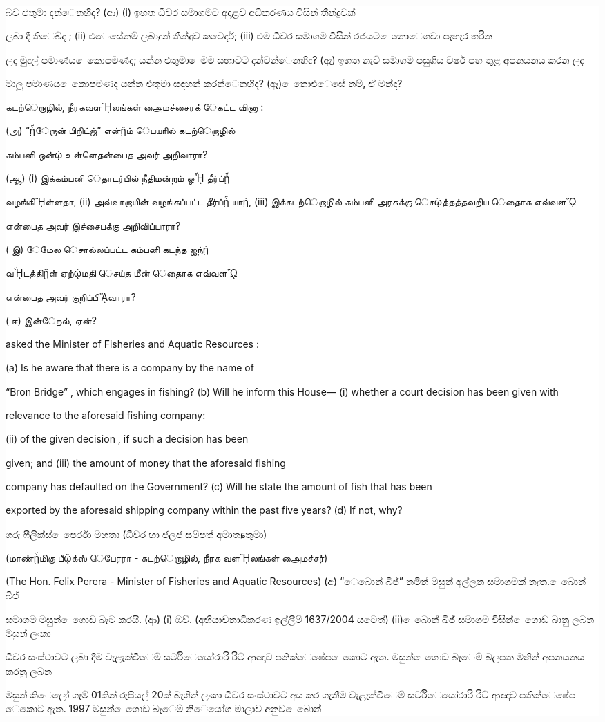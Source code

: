 බව එතුමා දන්ෙනහිද? (ආ) (i) ඉහත ධීවර සමාගමට අදාළව අධිකරණය විසින් තීන්දුවක්

ලබා දී තිෙබ්ද ; (ii) එෙසේනම් ලබාදුන් තීන්දුව කවෙර්ද; (iii) එම ධීවර සමාගම විසින් රජයට ෙනොෙගවා පැහැර හරින

ලද මුදල් පමාණය ෙකොපමණද; යන්න එතුමා ෙමම සභාවට දන්වන්ෙනහිද? (ඇ) ඉහත නැව් සමාගම පසුගිය වර්ෂ පහ තුළ අපනයනය කරන ලද

මාලු පමාණය ෙකොපමණද යන්න එතුමා සඳහන් කරන්ෙනහිද? (ඈ) ෙනොඑෙසේ නම්, ඒ මන්ද?

கடற்ெறாழில், நீரகவளᾚலங்கள் அைமச்சைரக் ேகட்ட வினா :

(அ) “ᾗேறான் பிறிட்ஜ்” என்ᾔம் ெபயாில் கடற்ெறாழில்

கம்பனி ஒன்ᾠ உள்ளெதன்பைத அவர் அறிவாரா?

(ஆ) (i) இக்கம்பனி ெதாடர்பில் நீதிமன்றம் ஒᾞ தீர்ப்ᾗ

வழங்கிᾜள்ளதா, (ii) அவ்வாறாயின் வழங்கப்பட்ட தீர்ப்ᾗ யாᾐ, (iii) இக்கடற்ெறாழில் கம்பனி அரசுக்கு ெசᾤத்தத்தவறிய ெதாைக எவ்வளᾫ

என்பைத அவர் இச்சைபக்கு அறிவிப்பாரா?

( இ) ேமேல ெசால்லப்பட்ட கம்பனி கடந்த ஐந்ᾐ

வᾞடத்திᾔள் ஏற்ᾠமதி ெசய்த மீன் ெதாைக எவ்வளᾫ

என்பைத அவர் குறிப்பிᾌவாரா?

( ஈ) இன்ேறல், ஏன்?

asked the Minister of Fisheries and Aquatic Resources :

(a) Is he aware that there is a company by the name of

“Bron Bridge” , which engages in fishing? (b) Will he inform this House— (i) whether a court decision has been given with

relevance to the aforesaid fishing company:

(ii) of the given decision , if such a decision has been

given; and (iii) the amount of money that the aforesaid fishing

company has defaulted on the Government? (c) Will he state the amount of fish that has been

exported by the aforesaid shipping company within the past five years? (d) If not, why?

ගරු ෆීලික්ස් ෙපෙර්රා මහතා (ධීවර හා ජලජ සම්පත් අමාතɕතුමා)

(மாண்ᾗமிகு பீᾢக்ஸ் ெபேரரா - கடற்ெறாழில், நீரக வளᾚலங்கள் அைமச்சர்)

(The Hon. Felix Perera - Minister of Fisheries and Aquatic Resources) (අ) “ෙබොන් බිජ්” නමින් මසුන් අල්ලන සමාගමක් නැත. ෙබොන් බිජ්

සමාගම මසුන් ෙගොඩ බෑම කරයි. (ආ) (i) ඔව්. (අභියාචනාධිකරණ ඉල්ලීම් 1637/2004 යටෙත්) (ii) ෙබොන් බිජ් සමාගම විසින් ෙගොඩ බානු ලබන මසුන් ලංකා

ධීවර සංස්ථාවට ලබා දීම වැළැක්වීෙම් සර්ටිෙයෝරාරි රිට් ආඥාව පතික්ෙෂේප ෙකොට ඇත. මසුන් ෙගොඩ බෑෙම් බලපත මඟින් අපනයනය කරනු ලබන

මසුන් කිෙලෝ ගෑම් 01කින් රුපියල් 20ක් බැගින් ලංකා ධීවර සංස්ථාවට අය කර ගැනීම වැළැක්වීෙම් සර්ටිෙයෝරාරි රිට් ආඥාව පතික්ෙෂේප ෙකොට ඇත. 1997 මසුන් ෙගොඩ බෑෙම් නිෙයෝග මාලාව අනුව ෙබොන්
